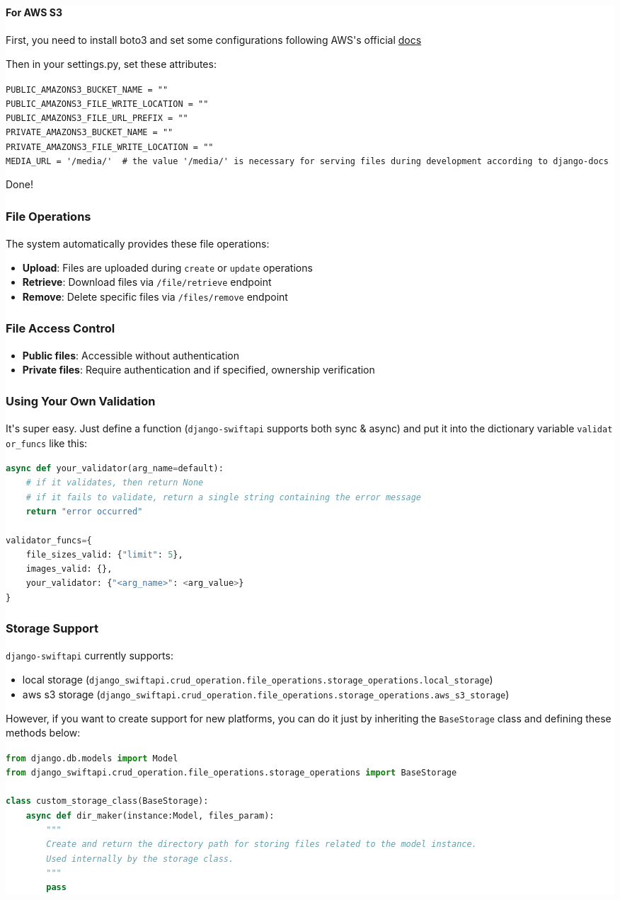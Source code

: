 #### For AWS S3
First, you need to install boto3 and set some configurations following AWS's official [docs](https://boto3.amazonaws.com/v1/documentation/api/latest/guide/quickstart.html#installation)

Then in your settings.py, set these attributes:

```
PUBLIC_AMAZONS3_BUCKET_NAME = ""
PUBLIC_AMAZONS3_FILE_WRITE_LOCATION = ""
PUBLIC_AMAZONS3_FILE_URL_PREFIX = ""
PRIVATE_AMAZONS3_BUCKET_NAME = ""
PRIVATE_AMAZONS3_FILE_WRITE_LOCATION = ""
MEDIA_URL = '/media/'  # the value '/media/' is necessary for serving files during development according to django-docs
```
Done!

### File Operations

The system automatically provides these file operations:

- **Upload**: Files are uploaded during `create` or `update` operations
- **Retrieve**: Download files via `/file/retrieve` endpoint
- **Remove**: Delete specific files via `/files/remove` endpoint

### File Access Control

- **Public files**: Accessible without authentication
- **Private files**: Require authentication and if specified, ownership verification

### Using Your Own Validation
It's super easy. Just define a function (`django-swiftapi` supports both sync & async) and put it into the dictionary variable `validator_funcs` like this:
```python
async def your_validator(arg_name=default):
    # if it validates, then return None
    # if it fails to validate, return a single string containing the error message
    return "error occurred"

validator_funcs={
    file_sizes_valid: {"limit": 5},
    images_valid: {},
    your_validator: {"<arg_name>": <arg_value>}
}
```

### Storage Support
`django-swiftapi` currently supports:
- local storage (`django_swiftapi.crud_operation.file_operations.storage_operations.local_storage`)
- aws s3 storage (`django_swiftapi.crud_operation.file_operations.storage_operations.aws_s3_storage`)

However, if you want to create support for new platforms, you can do it just by inheriting the `BaseStorage` class and defining these methods below:
```python
from django.db.models import Model
from django_swiftapi.crud_operation.file_operations.storage_operations import BaseStorage

class custom_storage_class(BaseStorage):
    async def dir_maker(instance:Model, files_param):
        """
        Create and return the directory path for storing files related to the model instance.
        Used internally by the storage class.
        """
        pass

```